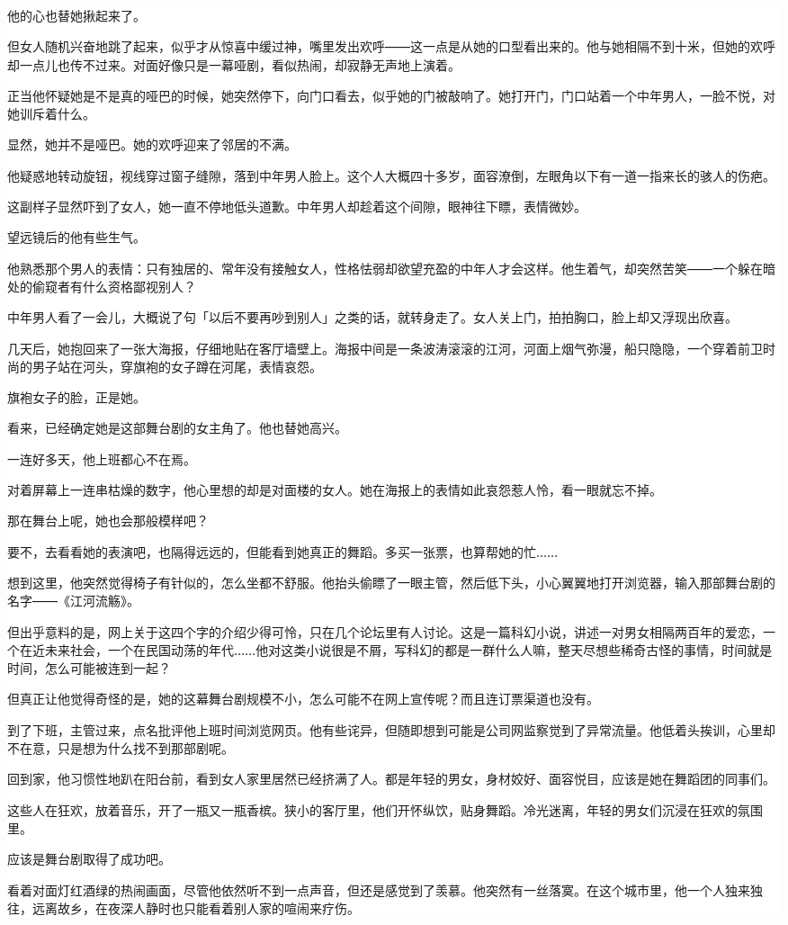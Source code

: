 
他的心也替她揪起来了。


但女人随机兴奋地跳了起来，似乎才从惊喜中缓过神，嘴里发出欢呼——这一点是从她的口型看出来的。他与她相隔不到十米，但她的欢呼却一点儿也传不过来。对面好像只是一幕哑剧，看似热闹，却寂静无声地上演着。


正当他怀疑她是不是真的哑巴的时候，她突然停下，向门口看去，似乎她的门被敲响了。她打开门，门口站着一个中年男人，一脸不悦，对她训斥着什么。


显然，她并不是哑巴。她的欢呼迎来了邻居的不满。


他疑惑地转动旋钮，视线穿过窗子缝隙，落到中年男人脸上。这个人大概四十多岁，面容潦倒，左眼角以下有一道一指来长的骇人的伤疤。


这副样子显然吓到了女人，她一直不停地低头道歉。中年男人却趁着这个间隙，眼神往下瞟，表情微妙。


望远镜后的他有些生气。


他熟悉那个男人的表情：只有独居的、常年没有接触女人，性格怯弱却欲望充盈的中年人才会这样。他生着气，却突然苦笑——一个躲在暗处的偷窥者有什么资格鄙视别人？


中年男人看了一会儿，大概说了句「以后不要再吵到别人」之类的话，就转身走了。女人关上门，拍拍胸口，脸上却又浮现出欣喜。


几天后，她抱回来了一张大海报，仔细地贴在客厅墙壁上。海报中间是一条波涛滚滚的江河，河面上烟气弥漫，船只隐隐，一个穿着前卫时尚的男子站在河头，穿旗袍的女子蹲在河尾，表情哀怨。


旗袍女子的脸，正是她。


看来，已经确定她是这部舞台剧的女主角了。他也替她高兴。


一连好多天，他上班都心不在焉。


对着屏幕上一连串枯燥的数字，他心里想的却是对面楼的女人。她在海报上的表情如此哀怨惹人怜，看一眼就忘不掉。


那在舞台上呢，她也会那般模样吧？


要不，去看看她的表演吧，也隔得远远的，但能看到她真正的舞蹈。多买一张票，也算帮她的忙……


想到这里，他突然觉得椅子有针似的，怎么坐都不舒服。他抬头偷瞟了一眼主管，然后低下头，小心翼翼地打开浏览器，输入那部舞台剧的名字——《江河流觞》。


但出乎意料的是，网上关于这四个字的介绍少得可怜，只在几个论坛里有人讨论。这是一篇科幻小说，讲述一对男女相隔两百年的爱恋，一个在近未来社会，一个在民国动荡的年代……他对这类小说很是不屑，写科幻的都是一群什么人嘛，整天尽想些稀奇古怪的事情，时间就是时间，怎么可能被连到一起？


但真正让他觉得奇怪的是，她的这幕舞台剧规模不小，怎么可能不在网上宣传呢？而且连订票渠道也没有。


到了下班，主管过来，点名批评他上班时间浏览网页。他有些诧异，但随即想到可能是公司网监察觉到了异常流量。他低着头挨训，心里却不在意，只是想为什么找不到那部剧呢。


回到家，他习惯性地趴在阳台前，看到女人家里居然已经挤满了人。都是年轻的男女，身材姣好、面容悦目，应该是她在舞蹈团的同事们。


这些人在狂欢，放着音乐，开了一瓶又一瓶香槟。狭小的客厅里，他们开怀纵饮，贴身舞蹈。冷光迷离，年轻的男女们沉浸在狂欢的氛围里。


应该是舞台剧取得了成功吧。


看着对面灯红酒绿的热闹画面，尽管他依然听不到一点声音，但还是感觉到了羡慕。他突然有一丝落寞。在这个城市里，他一个人独来独往，远离故乡，在夜深人静时也只能看着别人家的喧闹来疗伤。
